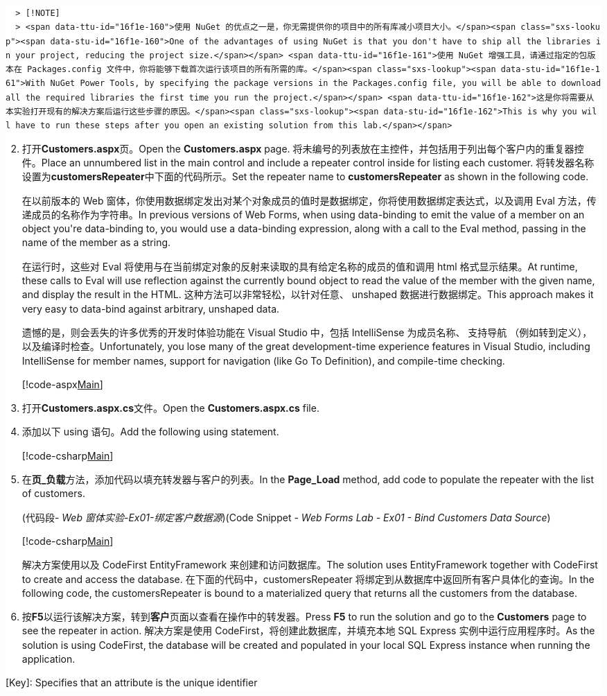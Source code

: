       > [!NOTE]
      > <span data-ttu-id="16f1e-160">使用 NuGet 的优点之一是，你无需提供你的项目中的所有库减小项目大小。</span><span class="sxs-lookup"><span data-stu-id="16f1e-160">One of the advantages of using NuGet is that you don't have to ship all the libraries in your project, reducing the project size.</span></span> <span data-ttu-id="16f1e-161">使用 NuGet 增强工具，请通过指定的包版本在 Packages.config 文件中，你将能够下载首次运行该项目的所有所需的库。</span><span class="sxs-lookup"><span data-stu-id="16f1e-161">With NuGet Power Tools, by specifying the package versions in the Packages.config file, you will be able to download all the required libraries the first time you run the project.</span></span> <span data-ttu-id="16f1e-162">这是你将需要从本实验打开现有的解决方案后运行这些步骤的原因。</span><span class="sxs-lookup"><span data-stu-id="16f1e-162">This is why you will have to run these steps after you open an existing solution from this lab.</span></span>
2. <span data-ttu-id="16f1e-163">打开**Customers.aspx**页。</span><span class="sxs-lookup"><span data-stu-id="16f1e-163">Open the **Customers.aspx** page.</span></span> <span data-ttu-id="16f1e-164">将未编号的列表放在主控件，并包括用于列出每个客户内的重复器控件。</span><span class="sxs-lookup"><span data-stu-id="16f1e-164">Place an unnumbered list in the main control and include a repeater control inside for listing each customer.</span></span> <span data-ttu-id="16f1e-165">将转发器名称设置为**customersRepeater**中下面的代码所示。</span><span class="sxs-lookup"><span data-stu-id="16f1e-165">Set the repeater name to **customersRepeater** as shown in the following code.</span></span>

    <span data-ttu-id="16f1e-166">在以前版本的 Web 窗体，你使用数据绑定发出对某个对象成员的值时是数据绑定，你将使用数据绑定表达式，以及调用 Eval 方法，传递成员的名称作为字符串。</span><span class="sxs-lookup"><span data-stu-id="16f1e-166">In previous versions of Web Forms, when using data-binding to emit the value of a member on an object you're data-binding to, you would use a data-binding expression, along with a call to the Eval method, passing in the name of the member as a string.</span></span>

    <span data-ttu-id="16f1e-167">在运行时，这些对 Eval 将使用与在当前绑定对象的反射来读取的具有给定名称的成员的值和调用 html 格式显示结果。</span><span class="sxs-lookup"><span data-stu-id="16f1e-167">At runtime, these calls to Eval will use reflection against the currently bound object to read the value of the member with the given name, and display the result in the HTML.</span></span> <span data-ttu-id="16f1e-168">这种方法可以非常轻松，以针对任意、 unshaped 数据进行数据绑定。</span><span class="sxs-lookup"><span data-stu-id="16f1e-168">This approach makes it very easy to data-bind against arbitrary, unshaped data.</span></span>

    <span data-ttu-id="16f1e-169">遗憾的是，则会丢失的许多优秀的开发时体验功能在 Visual Studio 中，包括 IntelliSense 为成员名称、 支持导航 （例如转到定义），以及编译时检查。</span><span class="sxs-lookup"><span data-stu-id="16f1e-169">Unfortunately, you lose many of the great development-time experience features in Visual Studio, including IntelliSense for member names, support for navigation (like Go To Definition), and compile-time checking.</span></span>

    [!code-aspx[Main](whats-new-in-web-forms-in-aspnet-45/samples/sample1.aspx)]
3. <span data-ttu-id="16f1e-170">打开**Customers.aspx.cs**文件。</span><span class="sxs-lookup"><span data-stu-id="16f1e-170">Open the **Customers.aspx.cs** file.</span></span>
4. <span data-ttu-id="16f1e-171">添加以下 using 语句。</span><span class="sxs-lookup"><span data-stu-id="16f1e-171">Add the following using statement.</span></span>

    [!code-csharp[Main](whats-new-in-web-forms-in-aspnet-45/samples/sample2.cs)]
5. <span data-ttu-id="16f1e-172">在**页\_负载**方法，添加代码以填充转发器与客户的列表。</span><span class="sxs-lookup"><span data-stu-id="16f1e-172">In the **Page\_Load** method, add code to populate the repeater with the list of customers.</span></span>

    <span data-ttu-id="16f1e-173">(代码段- *Web 窗体实验-Ex01-绑定客户数据源*)</span><span class="sxs-lookup"><span data-stu-id="16f1e-173">(Code Snippet - *Web Forms Lab - Ex01 - Bind Customers Data Source*)</span></span>

    [!code-csharp[Main](whats-new-in-web-forms-in-aspnet-45/samples/sample3.cs)]

    <span data-ttu-id="16f1e-174">解决方案使用以及 CodeFirst EntityFramework 来创建和访问数据库。</span><span class="sxs-lookup"><span data-stu-id="16f1e-174">The solution uses EntityFramework together with CodeFirst to create and access the database.</span></span> <span data-ttu-id="16f1e-175">在下面的代码中，customersRepeater 将绑定到从数据库中返回所有客户具体化的查询。</span><span class="sxs-lookup"><span data-stu-id="16f1e-175">In the following code, the customersRepeater is bound to a materialized query that returns all the customers from the database.</span></span>
6. <span data-ttu-id="16f1e-176">按**F5**以运行该解决方案，转到**客户**页面以查看在操作中的转发器。</span><span class="sxs-lookup"><span data-stu-id="16f1e-176">Press **F5** to run the solution and go to the **Customers** page to see the repeater in action.</span></span> <span data-ttu-id="16f1e-177">解决方案是使用 CodeFirst，将创建此数据库，并填充本地 SQL Express 实例中运行应用程序时。</span><span class="sxs-lookup"><span data-stu-id="16f1e-177">As the solution is using CodeFirst, the database will be created and populated in your local SQL Express instance when running the application.</span></span>


[Key]: Specifies that an attribute is the unique identifier